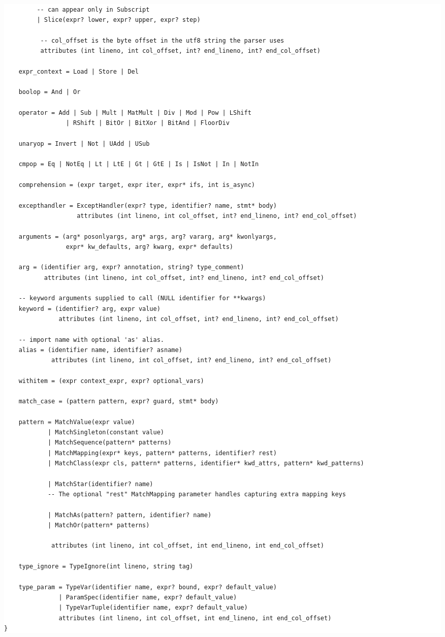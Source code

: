 ```
         -- can appear only in Subscript
         | Slice(expr? lower, expr? upper, expr? step)

          -- col_offset is the byte offset in the utf8 string the parser uses
          attributes (int lineno, int col_offset, int? end_lineno, int? end_col_offset)

    expr_context = Load | Store | Del

    boolop = And | Or

    operator = Add | Sub | Mult | MatMult | Div | Mod | Pow | LShift
                 | RShift | BitOr | BitXor | BitAnd | FloorDiv

    unaryop = Invert | Not | UAdd | USub

    cmpop = Eq | NotEq | Lt | LtE | Gt | GtE | Is | IsNot | In | NotIn

    comprehension = (expr target, expr iter, expr* ifs, int is_async)

    excepthandler = ExceptHandler(expr? type, identifier? name, stmt* body)
                    attributes (int lineno, int col_offset, int? end_lineno, int? end_col_offset)

    arguments = (arg* posonlyargs, arg* args, arg? vararg, arg* kwonlyargs,
                 expr* kw_defaults, arg? kwarg, expr* defaults)

    arg = (identifier arg, expr? annotation, string? type_comment)
           attributes (int lineno, int col_offset, int? end_lineno, int? end_col_offset)

    -- keyword arguments supplied to call (NULL identifier for **kwargs)
    keyword = (identifier? arg, expr value)
               attributes (int lineno, int col_offset, int? end_lineno, int? end_col_offset)

    -- import name with optional 'as' alias.
    alias = (identifier name, identifier? asname)
             attributes (int lineno, int col_offset, int? end_lineno, int? end_col_offset)

    withitem = (expr context_expr, expr? optional_vars)

    match_case = (pattern pattern, expr? guard, stmt* body)

    pattern = MatchValue(expr value)
            | MatchSingleton(constant value)
            | MatchSequence(pattern* patterns)
            | MatchMapping(expr* keys, pattern* patterns, identifier? rest)
            | MatchClass(expr cls, pattern* patterns, identifier* kwd_attrs, pattern* kwd_patterns)

            | MatchStar(identifier? name)
            -- The optional "rest" MatchMapping parameter handles capturing extra mapping keys

            | MatchAs(pattern? pattern, identifier? name)
            | MatchOr(pattern* patterns)

             attributes (int lineno, int col_offset, int end_lineno, int end_col_offset)

    type_ignore = TypeIgnore(int lineno, string tag)

    type_param = TypeVar(identifier name, expr? bound, expr? default_value)
               | ParamSpec(identifier name, expr? default_value)
               | TypeVarTuple(identifier name, expr? default_value)
               attributes (int lineno, int col_offset, int end_lineno, int end_col_offset)
}
```
